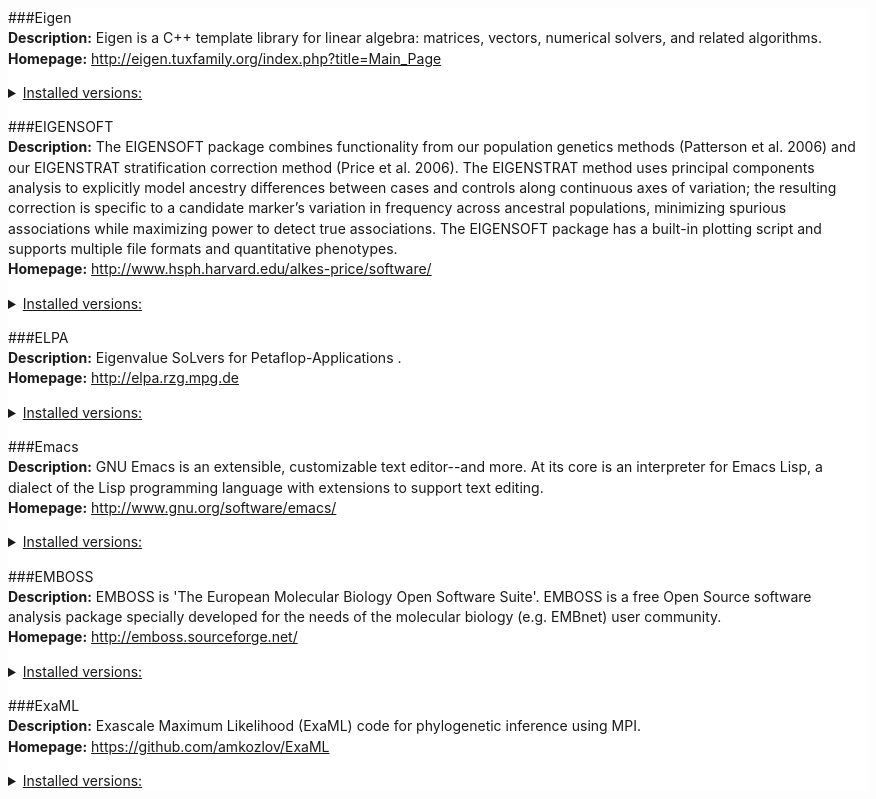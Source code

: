 </details>

###Eigen  
**Description:** Eigen is a C++ template library for linear algebra: matrices, vectors, numerical solvers,
 and related algorithms.  
**Homepage:** http://eigen.tuxfamily.org/index.php?title=Main_Page  
<details><summary> <u>Installed versions:</u> </summary></details>

</details>

###EIGENSOFT  
**Description:** The EIGENSOFT package combines functionality from our population genetics methods (Patterson et al. 
2006)  and our EIGENSTRAT stratification correction method (Price et al. 2006). The EIGENSTRAT method uses principal 
components  analysis to explicitly model ancestry differences between cases and controls along continuous axes of 
variation;  the resulting correction is specific to a candidate marker’s variation in frequency across ancestral 
populations,  minimizing spurious associations while maximizing power to detect true associations. The EIGENSOFT 
package has a built-in plotting script and supports multiple file formats and quantitative phenotypes.  
**Homepage:** http://www.hsph.harvard.edu/alkes-price/software/  
<details><summary> <u>Installed versions:</u> </summary></details>

</details>

###ELPA  
**Description:** Eigenvalue SoLvers for Petaflop-Applications .  
**Homepage:** http://elpa.rzg.mpg.de  
<details><summary> <u>Installed versions:</u> </summary></details>

</details>

###Emacs  
**Description:** GNU Emacs is an extensible, customizable text editor--and more.
 At its core is an interpreter for Emacs Lisp, a dialect of the Lisp programming
 language with extensions to support text editing.  
**Homepage:** http://www.gnu.org/software/emacs/  
<details><summary> <u>Installed versions:</u> </summary></details>

</details>

###EMBOSS  
**Description:** EMBOSS is 'The European Molecular Biology Open Software Suite'.
 EMBOSS is a free Open Source software analysis package specially developed for
 the needs of the molecular biology (e.g. EMBnet) user community.  
**Homepage:** http://emboss.sourceforge.net/  
<details><summary> <u>Installed versions:</u> </summary></details>

</details>

###ExaML  
**Description:** Exascale Maximum Likelihood (ExaML) code for phylogenetic inference using MPI.  
**Homepage:** https://github.com/amkozlov/ExaML  
<details><summary> <u>Installed versions:</u> </summary></details>
